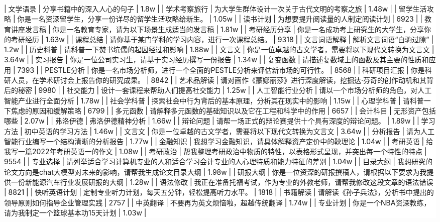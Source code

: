 | 文学语录 | 分享书籍中的深入人心的句子 | 1.8w |
| 学术考察旅行 | 为大学生群体设计一次关于古代文明的考察之旅 | 1.48w |
| 留学生活攻略 | 你是一名资深留学生，分享一份详尽的留学生活攻略给新生。 | 1.05w |
| 读书计划 | 为想要提升阅读量的人制定阅读计划 | 6923 |
| 教育讲座发言稿 | 你是一名教育专家，请为以下场景生成适当的发言稿 | 1.81w |
| 考研经历分享 | 你是一名成功考上研究生的大学生，分享你的考研经历 | 1.63w |
| 课程总结 | 请你基于某门学科的学习内容，进行一次课程总结。 | 9318 |
| 文言词语解释 | 解析文言词语“白驹过隙” | 1.2w |
| 历史科普 | 请科普一下焚书坑儒的起因经过和影响 | 1.88w |
| 文言文 | 你是一位卓越的古文学者，需要将以下现代文转换为文言文 | 3.64w |
| 实习报告 | 你是一位公司实习生，请基于实习经历撰写一份报告 | 1.34w |
| 复变函数 | 请描述复数域上的函数及其主要的性质和应用 | 7393 |
| PESTLE分析 | 你是一名市场分析师，进行一个全面的PESTLE分析来评估新市场的可行性。 | 8568 |
| 科研项目汇报 | 你是科研人员，在学术研讨会上报告你的研究成果。 | 8842 |
| 艺术品解读 | 请对画作《蒙娜丽莎》进行深度解读，挖掘达·芬奇的创作动机和其背后的秘密 | 9980 |
| ️社交能力 | 设计一套课程来帮助人们提高社交能力 | 1.25w |
| 人工智能行业分析 | 请以一个市场分析师的角色，对人工智能产业进行全面分析 | 1.78w |
| ‍‍社会学科普 | 探索社会中行为背后的基本原理，分析其在现实中的影响 | 1.15w |
| 心理学科普 | 请科普一下焦虑的原因和缓解策略 | 6799 |
| 多元函数 | 请解释多元函数的基础知识以及它在工程和科学中的作用 | 6657 |
| 会计科目 | 无形资产包括哪些 | 2.07w |
| 弗洛伊德 | 弗洛伊德精神分析 | 1.66w |
| 辩论问题 | 请帮一场正式的辩论赛提供十个具有深度的辩论问题。 | 1.89w |
| 学习方法 | 初中英语的学习方法 | 1.46w |
| 文言文 | 你是一位卓越的古文学者，需要将以下现代文转换为文言文 | 3.64w |
| 分析报告 | 请为人工智能行业编写一个结构清晰的分析报告 | 1.77w |
| 金融知识 | 我想学习金融知识，请具体解释资产定价中的鞅理论 | 1.04w |
| 考研英语 | 给我写一篇2022年考研英语一的作文 | 1.08w |
| 考研政治 | 帮我整理考研政治中物质的特性，以表格形式呈现，并突出每一个特性的特点 | 9554 |
| 专业选择 | 请列举适合学习计算机专业的人和适合学习会计专业的人心理特质和能力特征的差别 | 1.04w |
| 目录大纲 | 我想研究的论文方向是chat大模型对未来的影响，请帮我生成论文目录大纲 | 1.98w |
| 研报大纲 | 你是一位资深的研报撰稿人，请根据以下要求为我提供一份新能源汽车行业发展研报的大纲 | 1.28w |
| 语法修改 | 我正在准备托福考试，作为专业的外教老师，请帮我修改这段文章的语法错误 | 8821 |
| 快听英语计划 | 定制专业听力计划，每天五分钟，轻松提高听力水平。 | 1818 |
| 书籍解读 | 请解读《孙子兵法》，分析书中提出的领导原则如何指导企业管理实践 | 2757 |
| 中英翻译 | 不要再为英文烦恼啦，超越传统翻译 | 1.74w |
| 专业计划 | 你是一个NBA资深教练，请为我制定一个篮球基本功15天计划 | 1.03w |
